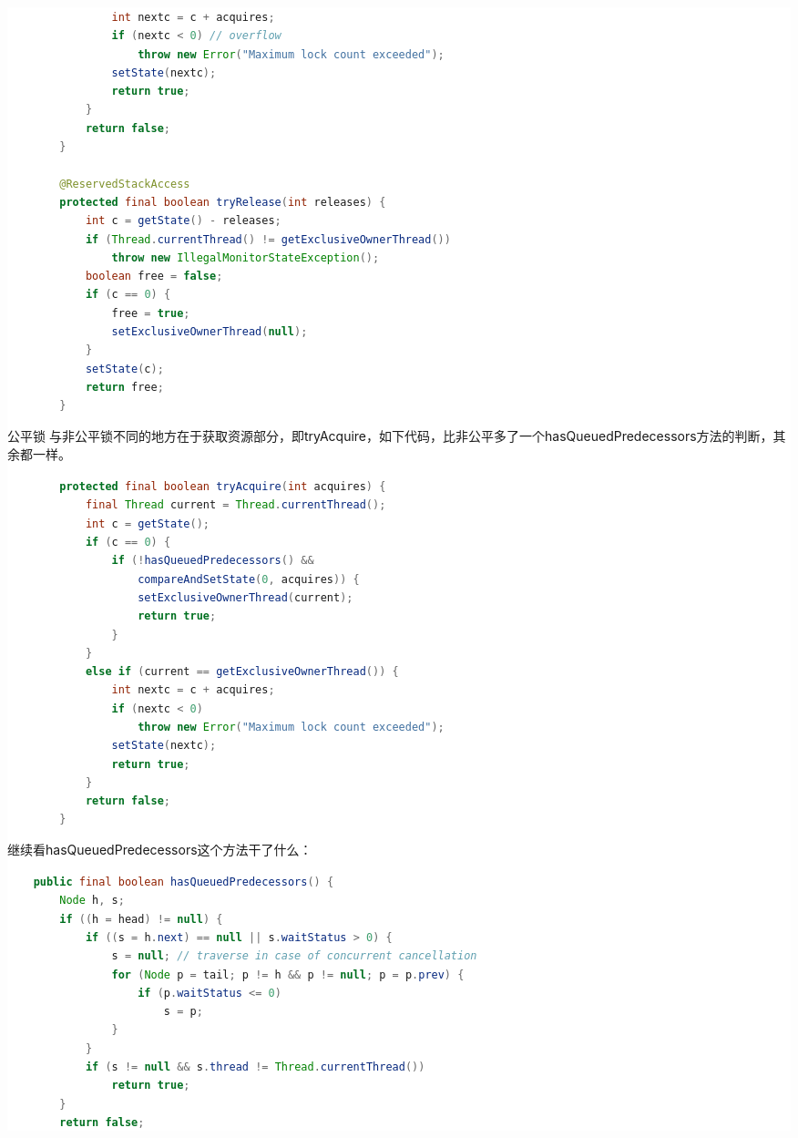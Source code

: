 ```java
                int nextc = c + acquires;
                if (nextc < 0) // overflow
                    throw new Error("Maximum lock count exceeded");
                setState(nextc);
                return true;
            }
            return false;
        }

        @ReservedStackAccess
        protected final boolean tryRelease(int releases) {
            int c = getState() - releases;
            if (Thread.currentThread() != getExclusiveOwnerThread())
                throw new IllegalMonitorStateException();
            boolean free = false;
            if (c == 0) {
                free = true;
                setExclusiveOwnerThread(null);
            }
            setState(c);
            return free;
        }
```

公平锁
与非公平锁不同的地方在于获取资源部分，即tryAcquire，如下代码，比非公平多了一个hasQueuedPredecessors方法的判断，其余都一样。

```java
        protected final boolean tryAcquire(int acquires) {
            final Thread current = Thread.currentThread();
            int c = getState();
            if (c == 0) {
                if (!hasQueuedPredecessors() &&
                    compareAndSetState(0, acquires)) {
                    setExclusiveOwnerThread(current);
                    return true;
                }
            }
            else if (current == getExclusiveOwnerThread()) {
                int nextc = c + acquires;
                if (nextc < 0)
                    throw new Error("Maximum lock count exceeded");
                setState(nextc);
                return true;
            }
            return false;
        }
```
继续看hasQueuedPredecessors这个方法干了什么：

```java
    public final boolean hasQueuedPredecessors() {
        Node h, s;
        if ((h = head) != null) {
            if ((s = h.next) == null || s.waitStatus > 0) {
                s = null; // traverse in case of concurrent cancellation
                for (Node p = tail; p != h && p != null; p = p.prev) {
                    if (p.waitStatus <= 0)
                        s = p;
                }
            }
            if (s != null && s.thread != Thread.currentThread())
                return true;
        }
        return false;
```